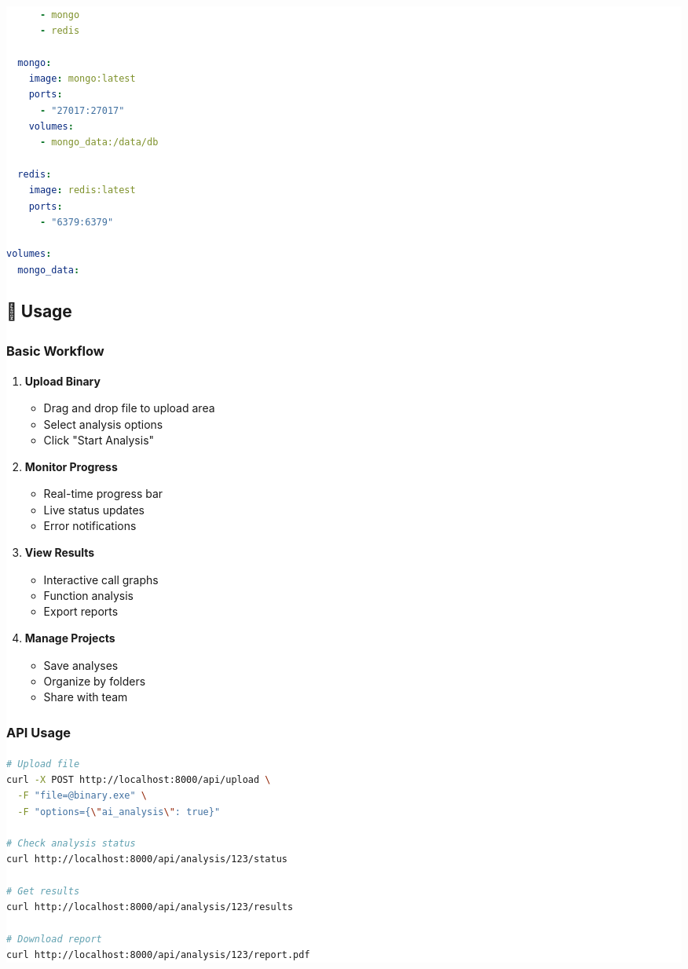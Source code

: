 ```yaml
      - mongo
      - redis

  mongo:
    image: mongo:latest
    ports:
      - "27017:27017"
    volumes:
      - mongo_data:/data/db

  redis:
    image: redis:latest
    ports:
      - "6379:6379"

volumes:
  mongo_data:
```

## 🚀 Usage

### Basic Workflow

1. **Upload Binary**
   - Drag and drop file to upload area
   - Select analysis options
   - Click "Start Analysis"

2. **Monitor Progress**
   - Real-time progress bar
   - Live status updates
   - Error notifications

3. **View Results**
   - Interactive call graphs
   - Function analysis
   - Export reports

4. **Manage Projects**
   - Save analyses
   - Organize by folders
   - Share with team

### API Usage

```bash
# Upload file
curl -X POST http://localhost:8000/api/upload \
  -F "file=@binary.exe" \
  -F "options={\"ai_analysis\": true}"

# Check analysis status
curl http://localhost:8000/api/analysis/123/status

# Get results
curl http://localhost:8000/api/analysis/123/results

# Download report
curl http://localhost:8000/api/analysis/123/report.pdf
```
